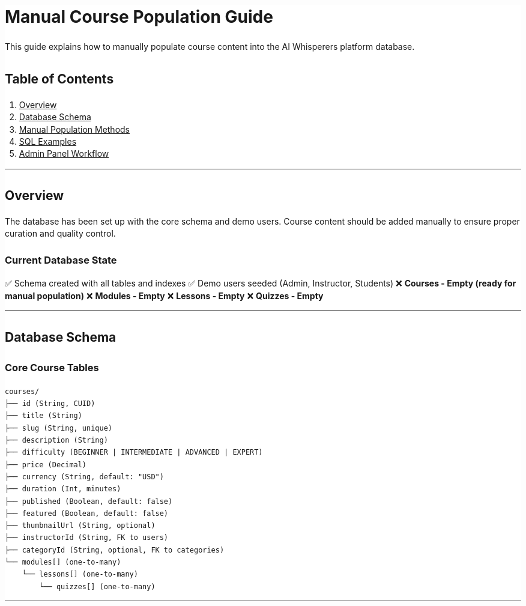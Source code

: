 # Manual Course Population Guide

This guide explains how to manually populate course content into the AI Whisperers platform database.

## Table of Contents

1. [Overview](#overview)
2. [Database Schema](#database-schema)
3. [Manual Population Methods](#manual-population-methods)
4. [SQL Examples](#sql-examples)
5. [Admin Panel Workflow](#admin-panel-workflow)

---

## Overview

The database has been set up with the core schema and demo users. Course content should be added manually to ensure proper curation and quality control.

### Current Database State

✅ Schema created with all tables and indexes
✅ Demo users seeded (Admin, Instructor, Students)
❌ **Courses - Empty (ready for manual population)**
❌ **Modules - Empty**
❌ **Lessons - Empty**
❌ **Quizzes - Empty**

---

## Database Schema

### Core Course Tables

```
courses/
├── id (String, CUID)
├── title (String)
├── slug (String, unique)
├── description (String)
├── difficulty (BEGINNER | INTERMEDIATE | ADVANCED | EXPERT)
├── price (Decimal)
├── currency (String, default: "USD")
├── duration (Int, minutes)
├── published (Boolean, default: false)
├── featured (Boolean, default: false)
├── thumbnailUrl (String, optional)
├── instructorId (String, FK to users)
├── categoryId (String, optional, FK to categories)
└── modules[] (one-to-many)
    └── lessons[] (one-to-many)
        └── quizzes[] (one-to-many)
```

---